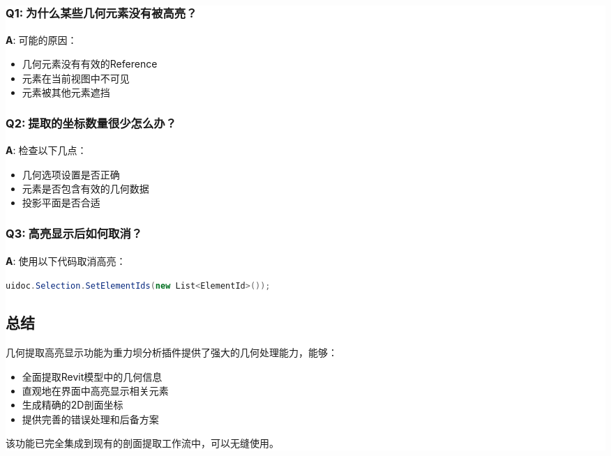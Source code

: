 ### Q1: 为什么某些几何元素没有被高亮？
**A**: 可能的原因：
- 几何元素没有有效的Reference
- 元素在当前视图中不可见
- 元素被其他元素遮挡

### Q2: 提取的坐标数量很少怎么办？
**A**: 检查以下几点：
- 几何选项设置是否正确
- 元素是否包含有效的几何数据
- 投影平面是否合适

### Q3: 高亮显示后如何取消？
**A**: 使用以下代码取消高亮：
```csharp
uidoc.Selection.SetElementIds(new List<ElementId>());
```

## 总结

几何提取高亮显示功能为重力坝分析插件提供了强大的几何处理能力，能够：
- 全面提取Revit模型中的几何信息
- 直观地在界面中高亮显示相关元素
- 生成精确的2D剖面坐标
- 提供完善的错误处理和后备方案

该功能已完全集成到现有的剖面提取工作流中，可以无缝使用。 